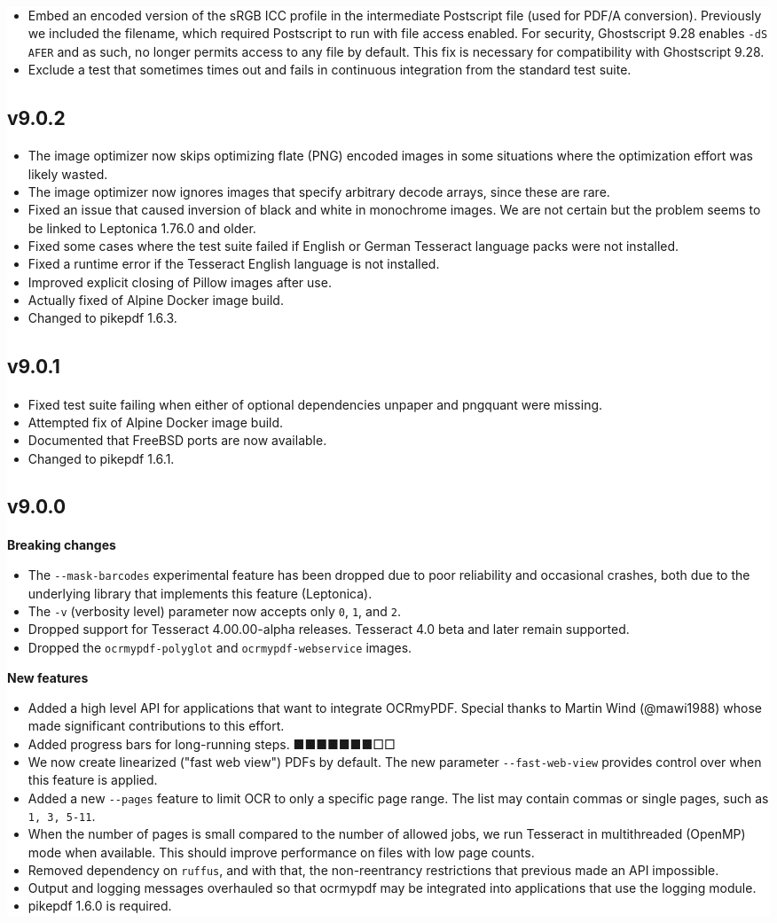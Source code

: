 - Embed an encoded version of the sRGB ICC profile in the intermediate
  Postscript file (used for PDF/A conversion). Previously we included the
  filename, which required Postscript to run with file access enabled. For
  security, Ghostscript 9.28 enables `-dSAFER` and as such, no longer
  permits access to any file by default. This fix is necessary for
  compatibility with Ghostscript 9.28.
- Exclude a test that sometimes times out and fails in continuous integration
  from the standard test suite.

## v9.0.2

- The image optimizer now skips optimizing flate (PNG) encoded images in some
  situations where the optimization effort was likely wasted.
- The image optimizer now ignores images that specify arbitrary decode arrays,
  since these are rare.
- Fixed an issue that caused inversion of black and white in monochrome images.
  We are not certain but the problem seems to be linked to Leptonica 1.76.0 and
  older.
- Fixed some cases where the test suite failed if
  English or German Tesseract language packs were not installed.
- Fixed a runtime error if the Tesseract English language is not installed.
- Improved explicit closing of Pillow images after use.
- Actually fixed of Alpine Docker image build.
- Changed to pikepdf 1.6.3.

## v9.0.1

- Fixed test suite failing when either of optional dependencies unpaper and
  pngquant were missing.
- Attempted fix of Alpine Docker image build.
- Documented that FreeBSD ports are now available.
- Changed to pikepdf 1.6.1.

## v9.0.0

**Breaking changes**

- The `--mask-barcodes` experimental feature has been dropped due to poor
  reliability and occasional crashes, both due to the underlying library that
  implements this feature (Leptonica).
- The `-v` (verbosity level) parameter now accepts only `0`, `1`, and
  `2`.
- Dropped support for Tesseract 4.00.00-alpha releases. Tesseract 4.0 beta and
  later remain supported.
- Dropped the `ocrmypdf-polyglot` and `ocrmypdf-webservice` images.

**New features**

- Added a high level API for applications that want to integrate OCRmyPDF.
  Special thanks to Martin Wind (@mawi1988) whose made significant contributions
  to this effort.
- Added progress bars for long-running steps. ■■■■■■■□□
- We now create linearized ("fast web view") PDFs by default. The new parameter
  `--fast-web-view` provides control over when this feature is applied.
- Added a new `--pages` feature to limit OCR to only a specific page range.
  The list may contain commas or single pages, such as `1, 3, 5-11`.
- When the number of pages is small compared to the number of allowed jobs, we
  run Tesseract in multithreaded (OpenMP) mode when available. This should
  improve performance on files with low page counts.
- Removed dependency on `ruffus`, and with that, the non-reentrancy
  restrictions that previous made an API impossible.
- Output and logging messages overhauled so that ocrmypdf may be integrated
  into applications that use the logging module.
- pikepdf 1.6.0 is required.